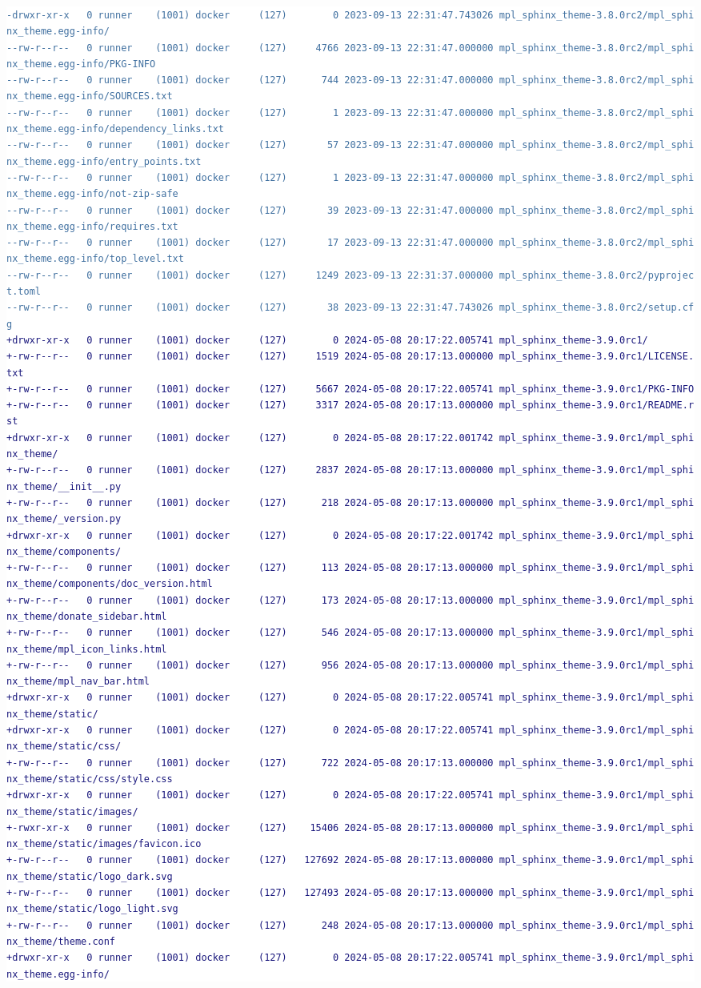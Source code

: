 ```diff
-drwxr-xr-x   0 runner    (1001) docker     (127)        0 2023-09-13 22:31:47.743026 mpl_sphinx_theme-3.8.0rc2/mpl_sphinx_theme.egg-info/
--rw-r--r--   0 runner    (1001) docker     (127)     4766 2023-09-13 22:31:47.000000 mpl_sphinx_theme-3.8.0rc2/mpl_sphinx_theme.egg-info/PKG-INFO
--rw-r--r--   0 runner    (1001) docker     (127)      744 2023-09-13 22:31:47.000000 mpl_sphinx_theme-3.8.0rc2/mpl_sphinx_theme.egg-info/SOURCES.txt
--rw-r--r--   0 runner    (1001) docker     (127)        1 2023-09-13 22:31:47.000000 mpl_sphinx_theme-3.8.0rc2/mpl_sphinx_theme.egg-info/dependency_links.txt
--rw-r--r--   0 runner    (1001) docker     (127)       57 2023-09-13 22:31:47.000000 mpl_sphinx_theme-3.8.0rc2/mpl_sphinx_theme.egg-info/entry_points.txt
--rw-r--r--   0 runner    (1001) docker     (127)        1 2023-09-13 22:31:47.000000 mpl_sphinx_theme-3.8.0rc2/mpl_sphinx_theme.egg-info/not-zip-safe
--rw-r--r--   0 runner    (1001) docker     (127)       39 2023-09-13 22:31:47.000000 mpl_sphinx_theme-3.8.0rc2/mpl_sphinx_theme.egg-info/requires.txt
--rw-r--r--   0 runner    (1001) docker     (127)       17 2023-09-13 22:31:47.000000 mpl_sphinx_theme-3.8.0rc2/mpl_sphinx_theme.egg-info/top_level.txt
--rw-r--r--   0 runner    (1001) docker     (127)     1249 2023-09-13 22:31:37.000000 mpl_sphinx_theme-3.8.0rc2/pyproject.toml
--rw-r--r--   0 runner    (1001) docker     (127)       38 2023-09-13 22:31:47.743026 mpl_sphinx_theme-3.8.0rc2/setup.cfg
+drwxr-xr-x   0 runner    (1001) docker     (127)        0 2024-05-08 20:17:22.005741 mpl_sphinx_theme-3.9.0rc1/
+-rw-r--r--   0 runner    (1001) docker     (127)     1519 2024-05-08 20:17:13.000000 mpl_sphinx_theme-3.9.0rc1/LICENSE.txt
+-rw-r--r--   0 runner    (1001) docker     (127)     5667 2024-05-08 20:17:22.005741 mpl_sphinx_theme-3.9.0rc1/PKG-INFO
+-rw-r--r--   0 runner    (1001) docker     (127)     3317 2024-05-08 20:17:13.000000 mpl_sphinx_theme-3.9.0rc1/README.rst
+drwxr-xr-x   0 runner    (1001) docker     (127)        0 2024-05-08 20:17:22.001742 mpl_sphinx_theme-3.9.0rc1/mpl_sphinx_theme/
+-rw-r--r--   0 runner    (1001) docker     (127)     2837 2024-05-08 20:17:13.000000 mpl_sphinx_theme-3.9.0rc1/mpl_sphinx_theme/__init__.py
+-rw-r--r--   0 runner    (1001) docker     (127)      218 2024-05-08 20:17:13.000000 mpl_sphinx_theme-3.9.0rc1/mpl_sphinx_theme/_version.py
+drwxr-xr-x   0 runner    (1001) docker     (127)        0 2024-05-08 20:17:22.001742 mpl_sphinx_theme-3.9.0rc1/mpl_sphinx_theme/components/
+-rw-r--r--   0 runner    (1001) docker     (127)      113 2024-05-08 20:17:13.000000 mpl_sphinx_theme-3.9.0rc1/mpl_sphinx_theme/components/doc_version.html
+-rw-r--r--   0 runner    (1001) docker     (127)      173 2024-05-08 20:17:13.000000 mpl_sphinx_theme-3.9.0rc1/mpl_sphinx_theme/donate_sidebar.html
+-rw-r--r--   0 runner    (1001) docker     (127)      546 2024-05-08 20:17:13.000000 mpl_sphinx_theme-3.9.0rc1/mpl_sphinx_theme/mpl_icon_links.html
+-rw-r--r--   0 runner    (1001) docker     (127)      956 2024-05-08 20:17:13.000000 mpl_sphinx_theme-3.9.0rc1/mpl_sphinx_theme/mpl_nav_bar.html
+drwxr-xr-x   0 runner    (1001) docker     (127)        0 2024-05-08 20:17:22.005741 mpl_sphinx_theme-3.9.0rc1/mpl_sphinx_theme/static/
+drwxr-xr-x   0 runner    (1001) docker     (127)        0 2024-05-08 20:17:22.005741 mpl_sphinx_theme-3.9.0rc1/mpl_sphinx_theme/static/css/
+-rw-r--r--   0 runner    (1001) docker     (127)      722 2024-05-08 20:17:13.000000 mpl_sphinx_theme-3.9.0rc1/mpl_sphinx_theme/static/css/style.css
+drwxr-xr-x   0 runner    (1001) docker     (127)        0 2024-05-08 20:17:22.005741 mpl_sphinx_theme-3.9.0rc1/mpl_sphinx_theme/static/images/
+-rwxr-xr-x   0 runner    (1001) docker     (127)    15406 2024-05-08 20:17:13.000000 mpl_sphinx_theme-3.9.0rc1/mpl_sphinx_theme/static/images/favicon.ico
+-rw-r--r--   0 runner    (1001) docker     (127)   127692 2024-05-08 20:17:13.000000 mpl_sphinx_theme-3.9.0rc1/mpl_sphinx_theme/static/logo_dark.svg
+-rw-r--r--   0 runner    (1001) docker     (127)   127493 2024-05-08 20:17:13.000000 mpl_sphinx_theme-3.9.0rc1/mpl_sphinx_theme/static/logo_light.svg
+-rw-r--r--   0 runner    (1001) docker     (127)      248 2024-05-08 20:17:13.000000 mpl_sphinx_theme-3.9.0rc1/mpl_sphinx_theme/theme.conf
+drwxr-xr-x   0 runner    (1001) docker     (127)        0 2024-05-08 20:17:22.005741 mpl_sphinx_theme-3.9.0rc1/mpl_sphinx_theme.egg-info/
```